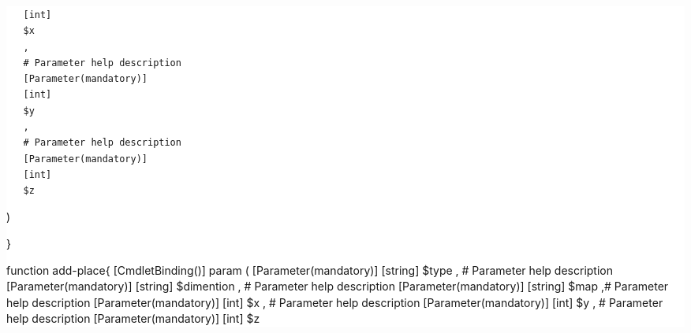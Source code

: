        [int]
       $x
       ,
       # Parameter help description
       [Parameter(mandatory)]
       [int]
       $y
       ,
       # Parameter help description
       [Parameter(mandatory)]
       [int]
       $z

   )
   
}

function add-place{
    [CmdletBinding()]
    param (
        [Parameter(mandatory)]
        [string]
        $type
        ,
        # Parameter help description
        [Parameter(mandatory)]
        [string]
        $dimention
        ,
        # Parameter help description
        [Parameter(mandatory)]
        [string]
        $map
        ,# Parameter help description
        [Parameter(mandatory)]
        [int]
        $x
        ,
        # Parameter help description
        [Parameter(mandatory)]
        [int]
        $y
        ,
        # Parameter help description
        [Parameter(mandatory)]
        [int]
        $z
